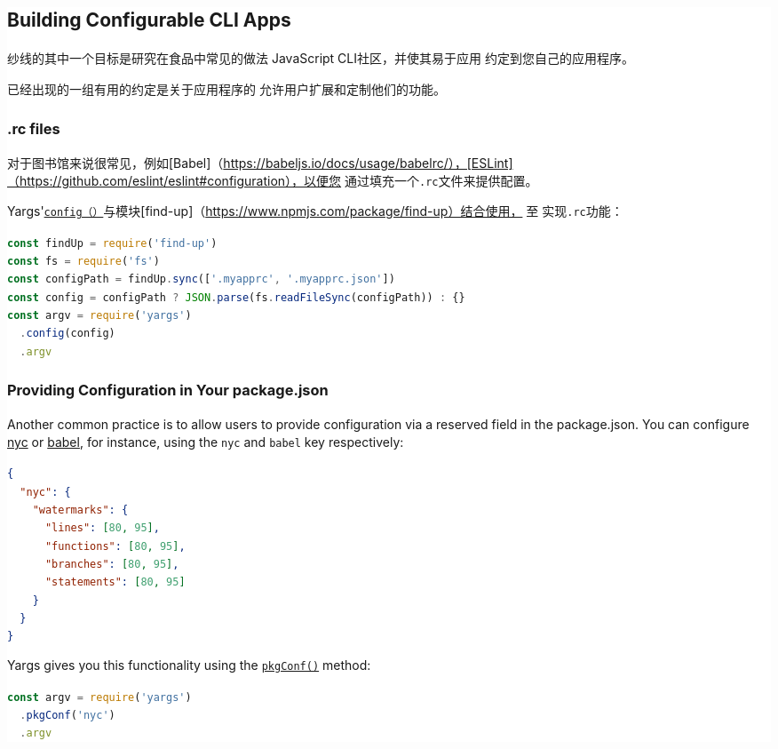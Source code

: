 <a name="configuration"></a>
## Building Configurable CLI Apps
纱线的其中一个目标是研究在食品中常见的做法
JavaScript CLI社区，并使其易于应用
约定到您自己的应用程序。

已经出现的一组有用的约定是关于应用程序的
允许用户扩展和定制他们的功能。
### .rc files
对于图书馆来说很常见，例如[Babel]（https://babeljs.io/docs/usage/babelrc/），[ESLint]（https://github.com/eslint/eslint#configuration），以便您
通过填充一个`.rc`文件来提供配置。

Yargs'[`config（）`](/docs/api.md＃config)与模块[find-up]（https://www.npmjs.com/package/find-up）结合使用， 至
实现`.rc`功能：
```js
const findUp = require('find-up')
const fs = require('fs')
const configPath = findUp.sync(['.myapprc', '.myapprc.json'])
const config = configPath ? JSON.parse(fs.readFileSync(configPath)) : {}
const argv = require('yargs')
  .config(config)
  .argv
```

### Providing Configuration in Your package.json

Another common practice is to allow users to provide configuration via
a reserved field in the package.json. You can configure [nyc](https://github.com/istanbuljs/nyc#configuring-nyc) or [babel](https://babeljs.io/docs/usage/babelrc/#lookup-behavior), for instance,
using the `nyc` and `babel` key respectively:

```json
{
  "nyc": {
    "watermarks": {
      "lines": [80, 95],
      "functions": [80, 95],
      "branches": [80, 95],
      "statements": [80, 95]
    }
  }
}
```

Yargs gives you this functionality using the [`pkgConf()`](/docs/api.md#config)
method:

```js
const argv = require('yargs')
  .pkgConf('nyc')
  .argv
```
